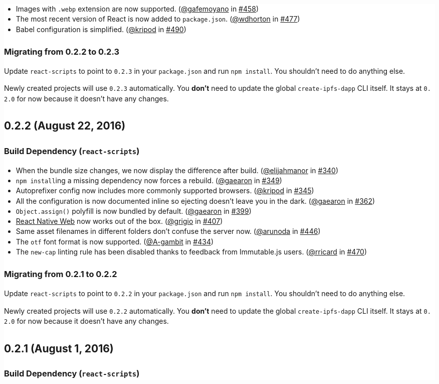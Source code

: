 - Images with `.webp` extension are now supported. ([@gafemoyano](https://github.com/gafemoyano) in [#458](https://github.com/waylad/create-ipfs-dapp/pull/458))
- The most recent version of React is now added to `package.json`. ([@wdhorton](https://github.com/wdhorton) in [#477](https://github.com/waylad/create-ipfs-dapp/pull/477))
- Babel configuration is simplified. ([@kripod](https://github.com/kripod) in [#490](https://github.com/waylad/create-ipfs-dapp/pull/490))

### Migrating from 0.2.2 to 0.2.3

Update `react-scripts` to point to `0.2.3` in your `package.json` and run `npm install`. You shouldn’t need to do anything else.

Newly created projects will use `0.2.3` automatically. You **don’t** need to update the global `create-ipfs-dapp` CLI itself. It stays at `0.2.0` for now because it doesn’t have any changes.

## 0.2.2 (August 22, 2016)

### Build Dependency (`react-scripts`)

- When the bundle size changes, we now display the difference after build. ([@elijahmanor](https://github.com/elijahmanor) in [#340](https://github.com/waylad/create-ipfs-dapp/pull/340))
- `npm install`ing a missing dependency now forces a rebuild. ([@gaearon](https://github.com/gaearon) in [#349](https://github.com/waylad/create-ipfs-dapp/pull/349))
- Autoprefixer config now includes more commonly supported browsers. ([@kripod](https://github.com/kripod) in [#345](https://github.com/waylad/create-ipfs-dapp/pull/345))
- All the configuration is now documented inline so ejecting doesn’t leave you in the dark. ([@gaearon](https://github.com/gaearon) in [#362](https://github.com/waylad/create-ipfs-dapp/pull/362))
- `Object.assign()` polyfill is now bundled by default. ([@gaearon](https://github.com/gaearon) in [#399](https://github.com/waylad/create-ipfs-dapp/pull/399))
- [React Native Web](https://www.smashingmagazine.com/2016/08/a-glimpse-into-the-future-with-react-native-for-web/) now works out of the box. ([@grigio](https://github.com/grigio) in [#407](https://github.com/waylad/create-ipfs-dapp/pull/407))
- Same asset filenames in different folders don’t confuse the server now. ([@arunoda](https://github.com/arunoda) in [#446](https://github.com/waylad/create-ipfs-dapp/pull/446))
- The `otf` font format is now supported. ([@A-gambit](https://github.com/A-gambit) in [#434](https://github.com/waylad/create-ipfs-dapp/pull/434))
- The `new-cap` linting rule has been disabled thanks to feedback from Immutable.js users. ([@rricard](https://github.com/rricard) in [#470](https://github.com/waylad/create-ipfs-dapp/pull/470))

### Migrating from 0.2.1 to 0.2.2

Update `react-scripts` to point to `0.2.2` in your `package.json` and run `npm install`. You shouldn’t need to do anything else.

Newly created projects will use `0.2.2` automatically. You **don’t** need to update the global `create-ipfs-dapp` CLI itself. It stays at `0.2.0` for now because it doesn’t have any changes.

## 0.2.1 (August 1, 2016)

### Build Dependency (`react-scripts`)
